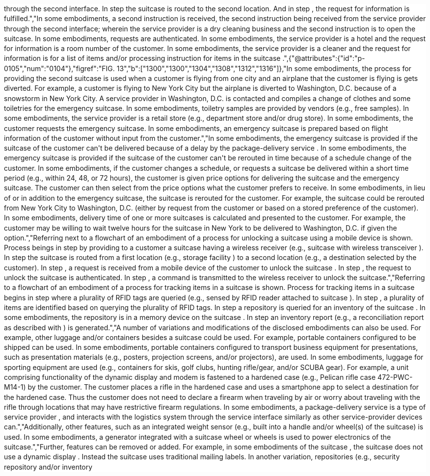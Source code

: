 through the second interface. In step  the suitcase  is routed to the second location. And in step , the request for information is fulfilled.","In some embodiments, a second instruction is received, the second instruction being received from the service provider through the second interface; wherein the service provider is a dry cleaning business and the second instruction is to open the suitcase. In some embodiments, requests are authenticated. In some embodiments, the service provider is a hotel and the request for information is a room number of the customer. In some embodiments, the service provider is a cleaner and the request for information is for a list of items and\/or processing instruction for items in the suitcase .",{"@attributes":{"id":"p-0105","num":"0104"},"figref":"FIG. 13","b":["1300","1300","1304","1308","1312","1316"]},"In some embodiments, the process  for providing the second suitcase is used when a customer is flying from one city and an airplane that the customer is flying is gets diverted. For example, a customer is flying to New York City but the airplane is diverted to Washington, D.C. because of a snowstorm in New York City. A service provider in Washington, D.C. is contacted and compiles a change of clothes and some toiletries for the emergency suitcase. In some embodiments, toiletry samples are provided by vendors (e.g., free samples). In some embodiments, the service provider is a retail store (e.g., department store and\/or drug store). In some embodiments, the customer requests the emergency suitcase. In some embodiments, an emergency suitcase is prepared based on flight information of the customer without input from the customer.","In some embodiments, the emergency suitcase is provided if the suitcase of the customer can't be delivered because of a delay by the package-delivery service . In some embodiments, the emergency suitcase is provided if the suitcase of the customer can't be rerouted in time because of a schedule change of the customer. In some embodiments, if the customer changes a schedule, or requests a suitcase be delivered within a short time period (e.g., within 24, 48, or 72 hours), the customer is given price options for delivering the suitcase and the emergency suitcase. The customer can then select from the price options what the customer prefers to receive. In some embodiments, in lieu of or in addition to the emergency suitcase, the suitcase is rerouted for the customer. For example, the suitcase could be rerouted from New York City to Washington, D.C. (either by request from the customer or based on a stored preference of the customer). In some embodiments, delivery time of one or more suitcases is calculated and presented to the customer. For example, the customer may be willing to wait twelve hours for the suitcase in New York to be delivered to Washington, D.C. if given the option.","Referring next to  a flowchart of an embodiment of a process  for unlocking a suitcase  using a mobile device is shown. Process  beings in step  by providing to a customer a suitcase having a wireless receiver (e.g., suitcase  with wireless transceiver ). In step  the suitcase  is routed from a first location (e.g., storage facility ) to a second location (e.g., a destination selected by the customer). In step , a request is received from a mobile device of the customer to unlock the suitcase . In step , the request to unlock the suitcase  is authenticated. In step , a command is transmitted to the wireless receiver to unlock the suitcase.","Referring to  a flowchart of an embodiment of a process  for tracking items in a suitcase is shown. Process  for tracking items in a suitcase begins in step  where a plurality of RFID tags are queried (e.g., sensed by RFID reader  attached to suitcase ). In step , a plurality of items are identified based on querying the plurality of RFID tags. In step  a repository is queried for an inventory of the suitcase . In some embodiments, the repository is in a memory device on the suitcase . In step  an inventory report (e.g., a reconciliation report as described with ) is generated.","A number of variations and modifications of the disclosed embodiments can also be used. For example, other luggage and\/or containers besides a suitcase could be used. For example, portable containers configured to be shipped can be used. In some embodiments, portable containers configured to transport business equipment for presentations, such as presentation materials (e.g., posters, projection screens, and\/or projectors), are used. In some embodiments, luggage for sporting equipment are used (e.g., containers for skis, golf clubs, hunting rifle\/gear, and\/or SCUBA gear). For example, a unit comprising functionality of the dynamic display  and modem  is fastened to a hardened case (e.g., Pelican rifle case 472-PWC-M14-1) by the customer. The customer places a rifle in the hardened case and uses a smartphone app to select a destination for the hardened case. Thus the customer does not need to declare a firearm when traveling by air or worry about traveling with the rifle through locations that may have restrictive firearm regulations. In some embodiments, a package-delivery service  is a type of service provider , and interacts with the logistics system  through the service interface  similarly as other service-provider devices  can.","Additionally, other features, such as an integrated weight sensor (e.g., built into a handle and\/or wheel(s) of the suitcase) is used. In some embodiments, a generator integrated with a suitcase wheel or wheels is used to power electronics of the suitcase.","Further, features can be removed or added. For example, in some embodiments of the suitcase , the suitcase  does not use a dynamic display . Instead the suitcase  uses traditional mailing labels. In another variation, repositories (e.g., security repository  and\/or inventory